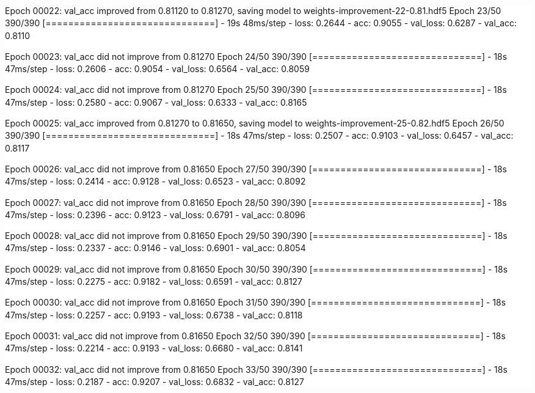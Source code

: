 Epoch 00022: val_acc improved from 0.81120 to 0.81270, saving model to weights-improvement-22-0.81.hdf5
Epoch 23/50
390/390 [==============================] - 19s 48ms/step - loss: 0.2644 - acc: 0.9055 - val_loss: 0.6287 - val_acc: 0.8110

Epoch 00023: val_acc did not improve from 0.81270
Epoch 24/50
390/390 [==============================] - 18s 47ms/step - loss: 0.2606 - acc: 0.9054 - val_loss: 0.6564 - val_acc: 0.8059

Epoch 00024: val_acc did not improve from 0.81270
Epoch 25/50
390/390 [==============================] - 18s 47ms/step - loss: 0.2580 - acc: 0.9067 - val_loss: 0.6333 - val_acc: 0.8165

Epoch 00025: val_acc improved from 0.81270 to 0.81650, saving model to weights-improvement-25-0.82.hdf5
Epoch 26/50
390/390 [==============================] - 18s 47ms/step - loss: 0.2507 - acc: 0.9103 - val_loss: 0.6457 - val_acc: 0.8117

Epoch 00026: val_acc did not improve from 0.81650
Epoch 27/50
390/390 [==============================] - 18s 47ms/step - loss: 0.2414 - acc: 0.9128 - val_loss: 0.6523 - val_acc: 0.8092

Epoch 00027: val_acc did not improve from 0.81650
Epoch 28/50
390/390 [==============================] - 18s 47ms/step - loss: 0.2396 - acc: 0.9123 - val_loss: 0.6791 - val_acc: 0.8096

Epoch 00028: val_acc did not improve from 0.81650
Epoch 29/50
390/390 [==============================] - 18s 47ms/step - loss: 0.2337 - acc: 0.9146 - val_loss: 0.6901 - val_acc: 0.8054

Epoch 00029: val_acc did not improve from 0.81650
Epoch 30/50
390/390 [==============================] - 18s 47ms/step - loss: 0.2275 - acc: 0.9182 - val_loss: 0.6591 - val_acc: 0.8127

Epoch 00030: val_acc did not improve from 0.81650
Epoch 31/50
390/390 [==============================] - 18s 47ms/step - loss: 0.2257 - acc: 0.9193 - val_loss: 0.6738 - val_acc: 0.8118

Epoch 00031: val_acc did not improve from 0.81650
Epoch 32/50
390/390 [==============================] - 18s 47ms/step - loss: 0.2214 - acc: 0.9193 - val_loss: 0.6680 - val_acc: 0.8141

Epoch 00032: val_acc did not improve from 0.81650
Epoch 33/50
390/390 [==============================] - 18s 47ms/step - loss: 0.2187 - acc: 0.9207 - val_loss: 0.6832 - val_acc: 0.8127
